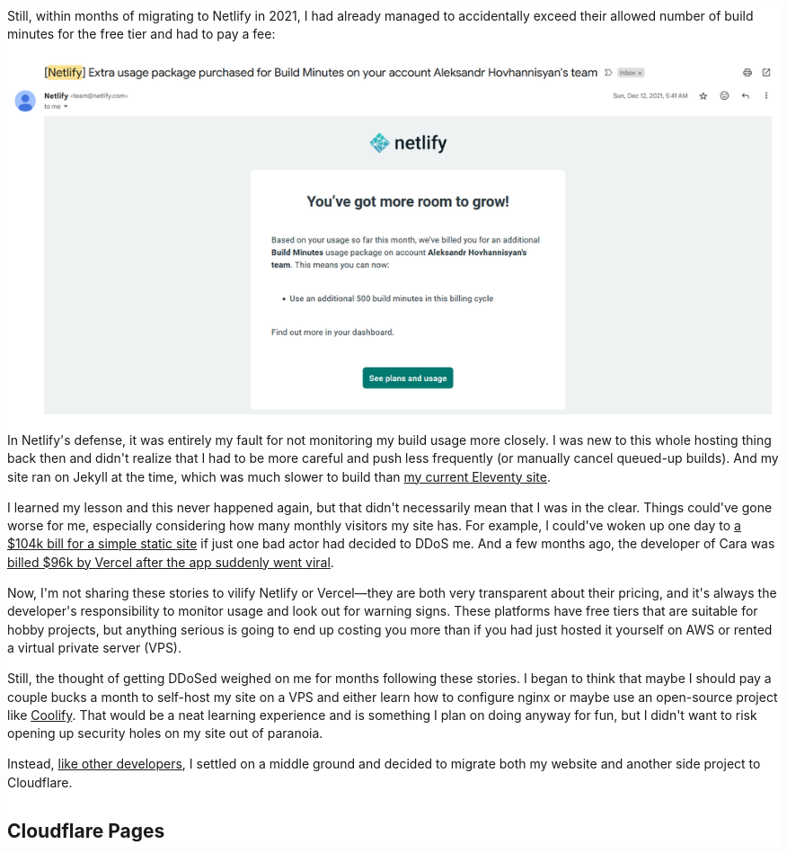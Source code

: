 Still, within months of migrating to Netlify in 2021, I had already managed to accidentally exceed their allowed number of build minutes for the free tier and had to pay a fee:

![Email from Netlify. Subject line reads: "[Netlify]: Extra usage package purchased for Build Minutes on your account Aleksandr Hovhannisyan's team". Sent on Dec 12, 2021, 5:41 AM. Email body reads: Based on your usage so far this month, we’ve billed you for an additional Build Minutes usage package on account Aleksandr Hovhannisyan's team. This means you can now use an additional 500 build minutes in this billing cycle. Find out more in your dashboard.](./images/overbilled.png)

In Netlify's defense, it was entirely my fault for not monitoring my build usage more closely. I was new to this whole hosting thing back then and didn't realize that I had to be more careful and push less frequently (or manually cancel queued-up builds). And my site ran on Jekyll at the time, which was much slower to build than [my current Eleventy site](/blog/eleventy-the-good-the-bad-and-the-possum/).

I learned my lesson and this never happened again, but that didn't necessarily mean that I was in the clear. Things could've gone worse for me, especially considering how many monthly visitors my site has. For example, I could've woken up one day to [a $104k bill for a simple static site](https://news.ycombinator.com/item?id=39520776) if just one bad actor had decided to DDoS me. And a few months ago, the developer of Cara was [billed $96k by Vercel after the app suddenly went viral](https://www.youtube.com/watch?v=SCIfWhAheVw).

Now, I'm not sharing these stories to vilify Netlify or Vercel—they are both very transparent about their pricing, and it's always the developer's responsibility to monitor usage and look out for warning signs. These platforms have free tiers that are suitable for hobby projects, but anything serious is going to end up costing you more than if you had just hosted it yourself on AWS or rented a virtual private server (VPS).

Still, the thought of getting DDoSed weighed on me for months following these stories. I began to think that maybe I should pay a couple bucks a month to self-host my site on a VPS and either learn how to configure nginx or maybe use an open-source project like [Coolify](https://coolify.io/). That would be a neat learning experience and is something I plan on doing anyway for fun, but I didn't want to risk opening up security holes on my site out of paranoia.

Instead, [like other developers](https://mademistakes.com/notes/done-with-netlify/), I settled on a middle ground and decided to migrate both my website and another side project to Cloudflare.

## Cloudflare Pages
